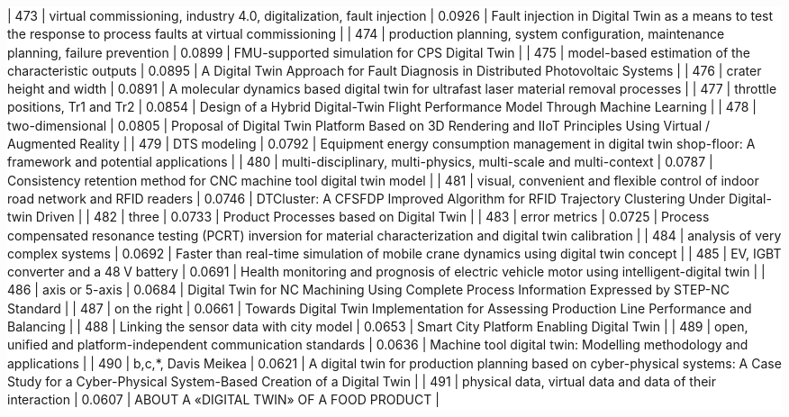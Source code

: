 | 473 | virtual commissioning, industry 4.0, digitalization, fault injection                            |  0.0926 | Fault injection in Digital Twin as a means to test the response to process faults at virtual commissioning                                                                                   |
| 474 | production planning, system configuration, maintenance planning, failure prevention             |  0.0899 | FMU-supported simulation for CPS Digital Twin                                                                                                                                                |
| 475 | model-based estimation of the characteristic outputs                                            |  0.0895 | A Digital Twin Approach for Fault Diagnosis in Distributed Photovoltaic Systems                                                                                                              |
| 476 | crater height and width                                                                         |  0.0891 | A molecular dynamics based digital twin for ultrafast laser material removal processes                                                                                                       |
| 477 | throttle positions, Tr1 and Tr2                                                                 |  0.0854 | Design of a Hybrid Digital-Twin Flight Performance Model Through Machine Learning                                                                                                            |
| 478 | two-dimensional                                                                                 |  0.0805 | Proposal of Digital Twin Platform Based on 3D Rendering and IIoT Principles Using Virtual / Augmented Reality                                                                                |
| 479 | DTS modeling                                                                                    |  0.0792 | Equipment energy consumption management in digital twin shop-floor: A framework and potential applications                                                                                   |
| 480 | multi-disciplinary, multi-physics, multi-scale and multi-context                                |  0.0787 | Consistency retention method for CNC machine tool digital twin model                                                                                                                         |
| 481 | visual, convenient and flexible control of indoor road network and RFID readers                 |  0.0746 | DTCluster: A CFSFDP Improved Algorithm for RFID Trajectory Clustering Under Digital-twin Driven                                                                                              |
| 482 | three                                                                                           |  0.0733 | Product Processes based on Digital Twin                                                                                                                                                      |
| 483 | error metrics                                                                                   |  0.0725 | Process compensated resonance testing (PCRT) inversion for material characterization and digital twin calibration                                                                            |
| 484 | analysis of very complex systems                                                                |  0.0692 | Faster than real-time simulation of mobile crane dynamics using digital twin concept                                                                                                         |
| 485 | EV, IGBT converter and a 48 V battery                                                           |  0.0691 | Health monitoring and prognosis of electric vehicle motor using intelligent-digital twin                                                                                                     |
| 486 | axis or 5-axis                                                                                  |  0.0684 | Digital Twin for NC Machining Using Complete Process Information Expressed by STEP-NC Standard                                                                                               |
| 487 | on the right                                                                                    |  0.0661 | Towards Digital Twin Implementation for Assessing Production Line Performance and Balancing                                                                                                  |
| 488 | Linking the sensor data with city model                                                         |  0.0653 | Smart City Platform Enabling Digital Twin                                                                                                                                                    |
| 489 | open, unified and platform-independent communication standards                                  |  0.0636 | Machine tool digital twin: Modelling methodology and applications                                                                                                                            |
| 490 | b,c,*, Davis Meikea                                                                             |  0.0621 | A digital twin for production planning based on cyber-physical systems: A Case Study for a Cyber-Physical System-Based Creation of a Digital Twin                                            |
| 491 | physical data, virtual data and data of their interaction                                       |  0.0607 | ABOUT A «DIGITAL TWIN» OF A FOOD PRODUCT                                                                                                                                                     |
